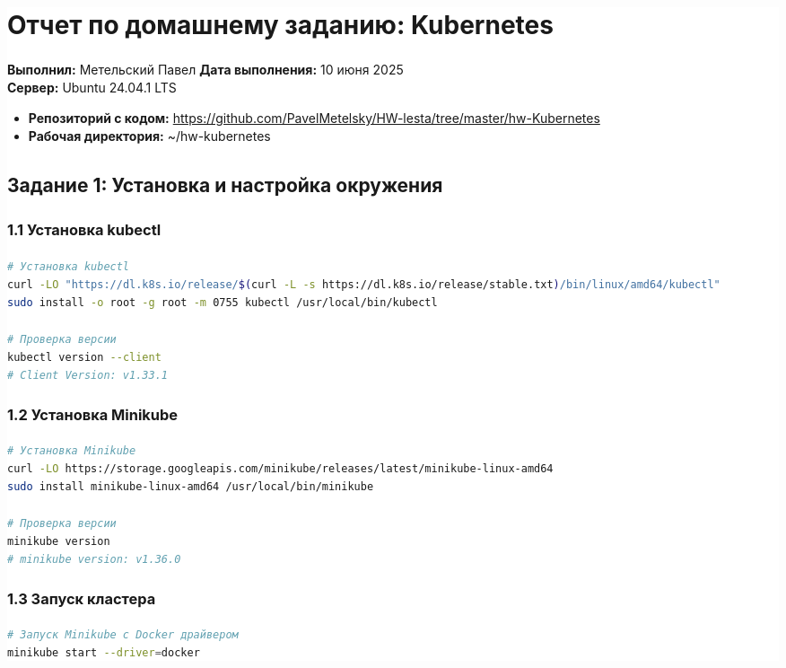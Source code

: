 # Отчет по домашнему заданию: Kubernetes

**Выполнил:** Метельский Павел
**Дата выполнения:** 10 июня 2025  
**Сервер:** Ubuntu 24.04.1 LTS

- **Репозиторий с кодом:** https://github.com/PavelMetelsky/HW-lesta/tree/master/hw-Kubernetes
- **Рабочая директория:** ~/hw-kubernetes

## Задание 1: Установка и настройка окружения

### 1.1 Установка kubectl

```bash
# Установка kubectl
curl -LO "https://dl.k8s.io/release/$(curl -L -s https://dl.k8s.io/release/stable.txt)/bin/linux/amd64/kubectl"
sudo install -o root -g root -m 0755 kubectl /usr/local/bin/kubectl

# Проверка версии
kubectl version --client
# Client Version: v1.33.1
```

### 1.2 Установка Minikube

```bash
# Установка Minikube
curl -LO https://storage.googleapis.com/minikube/releases/latest/minikube-linux-amd64
sudo install minikube-linux-amd64 /usr/local/bin/minikube

# Проверка версии
minikube version
# minikube version: v1.36.0
```

### 1.3 Запуск кластера

```bash
# Запуск Minikube с Docker драйвером
minikube start --driver=docker
```
